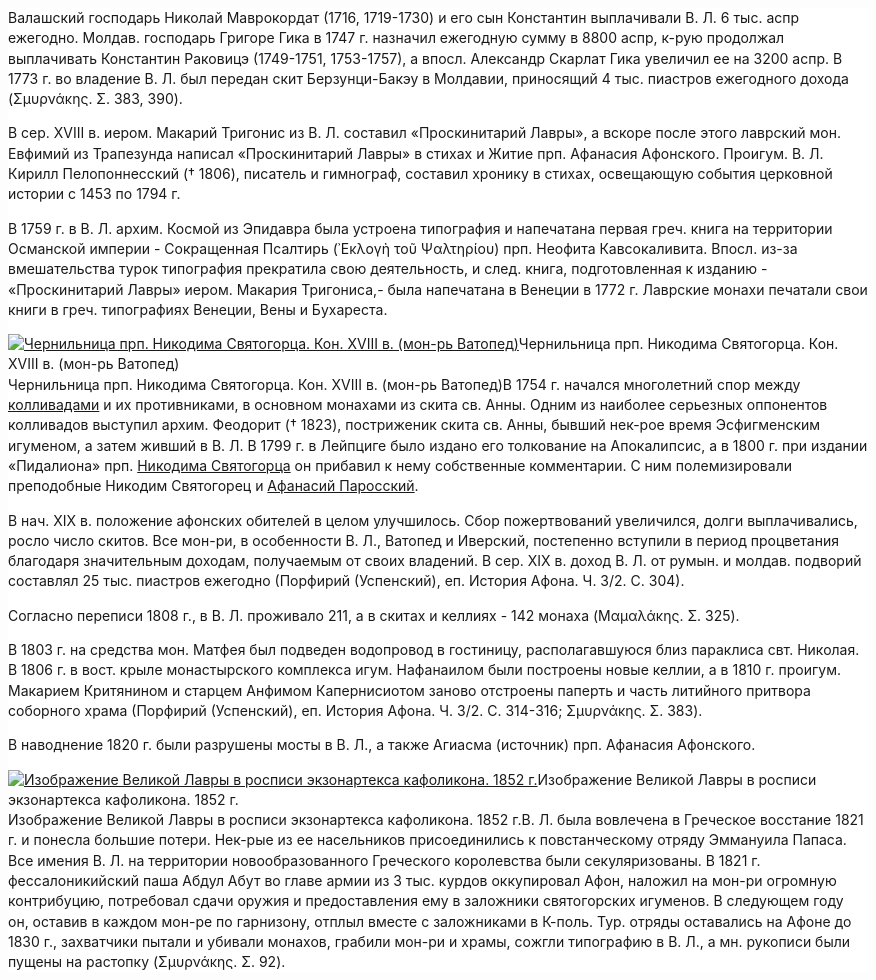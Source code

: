 Валашский господарь Николай Маврокордат (1716, 1719-1730) и его сын Константин выплачивали В. Л. 6 тыс. аспр ежегодно. Молдав. господарь Григоре Гика в 1747 г. назначил ежегодную сумму в 8800 аспр, к-рую продолжал выплачивать Константин Раковицэ (1749-1751, 1753-1757), а впосл. Александр Скарлат Гика увеличил ее на 3200 аспр. В 1773 г. во владение В. Л. был передан скит Берзунци-Бакэу в Молдавии, приносящий 4 тыс. пиастров ежегодного дохода (Σμυρνάκης. Σ. 383, 390).

В сер. XVIII в. иером. Макарий Тригонис из В. Л. составил «Проскинитарий Лавры», а вскоре после этого лаврский мон. Евфимий из Трапезунда написал «Проскинитарий Лавры» в стихах и Житие прп. Афанасия Афонского. Проигум. В. Л. Кирилл Пелопоннесский († 1806), писатель и гимнограф, составил хронику в стихах, освещающую события церковной истории с 1453 по 1794 г.

В 1759 г. в В. Л. архим. Космой из Эпидавра была устроена типография и напечатана первая греч. книга на территории Османской империи - Сокращенная Псалтирь (᾿Εκλογὴ τοῦ Ψαλτηρίου) прп. Неофита Кавсокаливита. Впосл. из-за вмешательства турок типография прекратила свою деятельность, и след. книга, подготовленная к изданию - «Проскинитарий Лавры» иером. Макария Тригониса,- была напечатана в Венеции в 1772 г. Лаврские монахи печатали свои книги в греч. типографиях Венеции, Вены и Бухареста.

[![Чернильница прп. Никодима Святогорца. Кон. XVIII в. (мон-рь Ватопед)](https://pravenc.ru/data/257/458/1234/1i200.jpg "Кликните для увеличения картинки")](https://pravenc.ru/data/257/458/1234/1i400.jpg)Чернильница прп. Никодима Святогорца. Кон. XVIII в. (мон-рь Ватопед)  
Чернильница прп. Никодима Святогорца. Кон. XVIII в. (мон-рь Ватопед)В 1754 г. начался многолетний спор между [колливадами](https://pravenc.ru/text/колливады.html) и их противниками, в основном монахами из скита св. Анны. Одним из наиболее серьезных оппонентов колливадов выступил архим. Феодорит († 1823), постриженик скита св. Анны, бывший нек-рое время Эсфигменским игуменом, а затем живший в В. Л. В 1799 г. в Лейпциге было издано его толкование на Апокалипсис, а в 1800 г. при издании «Пидалиона» прп. [Никодима Святогорца](<https://pravenc.ru/text/Никодим Святогорец.html>) он прибавил к нему собственные комментарии. С ним полемизировали преподобные Никодим Святогорец и [Афанасий Паросский](<https://pravenc.ru/text/Афанасий Паросский.html>).

В нач. XIX в. положение афонских обителей в целом улучшилось. Сбор пожертвований увеличился, долги выплачивались, росло число скитов. Все мон-ри, в особенности В. Л., Ватопед и Иверский, постепенно вступили в период процветания благодаря значительным доходам, получаемым от своих владений. В сер. XIX в. доход В. Л. от румын. и молдав. подворий составлял 25 тыс. пиастров ежегодно (Порфирий (Успенский), еп. История Афона. Ч. 3/2. С. 304).

Согласно переписи 1808 г., в В. Л. проживало 211, а в скитах и келлиях - 142 монаха (Μαμαλάκης. Σ. 325).

В 1803 г. на средства мон. Матфея был подведен водопровод в гостиницу, располагавшуюся близ параклиса свт. Николая. В 1806 г. в вост. крыле монастырского комплекса игум. Нафанаилом были построены новые келлии, а в 1810 г. проигум. Макарием Критянином и старцем Анфимом Капернисиотом заново отстроены паперть и часть литийного притвора соборного храма (Порфирий (Успенский), еп. История Афона. Ч. 3/2. С. 314-316; Σμυρνάκης. Σ. 383).

В наводнение 1820 г. были разрушены мосты в В. Л., а также Агиасма (источник) прп. Афанасия Афонского.

[![Изображение Великой Лавры в росписи экзонартекса кафоликона. 1852 г.](https://pravenc.ru/data/323/458/1234/1i200.jpg "Кликните для увеличения картинки")](https://pravenc.ru/data/323/458/1234/1i400.jpg)Изображение Великой Лавры в росписи экзонартекса кафоликона. 1852 г.  
Изображение Великой Лавры в росписи экзонартекса кафоликона. 1852 г.В. Л. была вовлечена в Греческое восстание 1821 г. и понесла большие потери. Нек-рые из ее насельников присоединились к повстанческому отряду Эммануила Папаса. Все имения В. Л. на территории новообразованного Греческого королевства были секуляризованы. В 1821 г. фессалоникийский паша Абдул Абут во главе армии из 3 тыс. курдов оккупировал Афон, наложил на мон-ри огромную контрибуцию, потребовал сдачи оружия и предоставления ему в заложники святогорских игуменов. В следующем году он, оставив в каждом мон-ре по гарнизону, отплыл вместе с заложниками в К-поль. Тур. отряды оставались на Афоне до 1830 г., захватчики пытали и убивали монахов, грабили мон-ри и храмы, сожгли типографию в В. Л., а мн. рукописи были пущены на растопку (Σμυρνάκης. Σ. 92).

